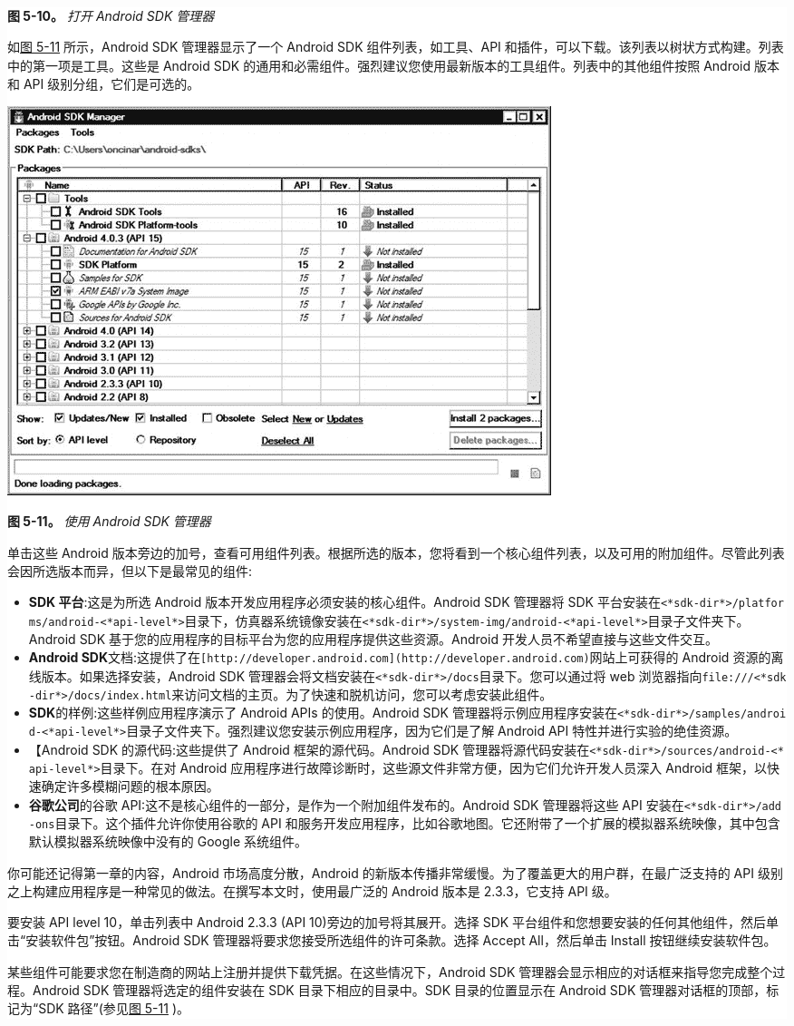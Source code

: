 **图 5-10。** *打开 Android SDK 管理器*

如[图 5-11](#fig_5_11) 所示，Android SDK 管理器显示了一个 Android SDK 组件列表，如工具、API 和插件，可以下载。该列表以树状方式构建。列表中的第一项是工具。这些是 Android SDK 的通用和必需组件。强烈建议您使用最新版本的工具组件。列表中的其他组件按照 Android 版本和 API 级别分组，它们是可选的。

![Image](img/9781430244349_Fig05-11.jpg)

**图 5-11。** *使用 Android SDK 管理器*

单击这些 Android 版本旁边的加号，查看可用组件列表。根据所选的版本，您将看到一个核心组件列表，以及可用的附加组件。尽管此列表会因所选版本而异，但以下是最常见的组件:

*   **SDK 平台**:这是为所选 Android 版本开发应用程序必须安装的核心组件。Android SDK 管理器将 SDK 平台安装在`<*sdk-dir*>/platforms/android-<*api-level*>`目录下，仿真器系统镜像安装在`<*sdk-dir*>/system-img/android-<*api-level*>`目录子文件夹下。Android SDK 基于您的应用程序的目标平台为您的应用程序提供这些资源。Android 开发人员不希望直接与这些文件交互。
*   **Android SDK**文档:这提供了在`[http://developer.android.com](http://developer.android.com)`网站上可获得的 Android 资源的离线版本。如果选择安装，Android SDK 管理器会将文档安装在`<*sdk-dir*>/docs`目录下。您可以通过将 web 浏览器指向`file:///<*sdk-dir*>/docs/index.html`来访问文档的主页。为了快速和脱机访问，您可以考虑安装此组件。
*   **SDK**的样例:这些样例应用程序演示了 Android APIs 的使用。Android SDK 管理器将示例应用程序安装在`<*sdk-dir*>/samples/android-<*api-level*>`目录子文件夹下。强烈建议您安装示例应用程序，因为它们是了解 Android API 特性并进行实验的绝佳资源。
*   【Android SDK 的源代码:这些提供了 Android 框架的源代码。Android SDK 管理器将源代码安装在`<*sdk-dir*>/sources/android-<*api-level*>`目录下。在对 Android 应用程序进行故障诊断时，这些源文件非常方便，因为它们允许开发人员深入 Android 框架，以快速确定许多模糊问题的根本原因。
*   **谷歌公司**的谷歌 API:这不是核心组件的一部分，是作为一个附加组件发布的。Android SDK 管理器将这些 API 安装在`<*sdk-dir*>/add-ons`目录下。这个插件允许你使用谷歌的 API 和服务开发应用程序，比如谷歌地图。它还附带了一个扩展的模拟器系统映像，其中包含默认模拟器系统映像中没有的 Google 系统组件。

你可能还记得第一章的内容，Android 市场高度分散，Android 的新版本传播非常缓慢。为了覆盖更大的用户群，在最广泛支持的 API 级别之上构建应用程序是一种常见的做法。在撰写本文时，使用最广泛的 Android 版本是 2.3.3，它支持 API 级。

要安装 API level 10，单击列表中 Android 2.3.3 (API 10)旁边的加号将其展开。选择 SDK 平台组件和您想要安装的任何其他组件，然后单击“安装软件包”按钮。Android SDK 管理器将要求您接受所选组件的许可条款。选择 Accept All，然后单击 Install 按钮继续安装软件包。

某些组件可能要求您在制造商的网站上注册并提供下载凭据。在这些情况下，Android SDK 管理器会显示相应的对话框来指导您完成整个过程。Android SDK 管理器将选定的组件安装在 SDK 目录下相应的目录中。SDK 目录的位置显示在 Android SDK 管理器对话框的顶部，标记为“SDK 路径”(参见[图 5-11](#fig_5_11) )。
